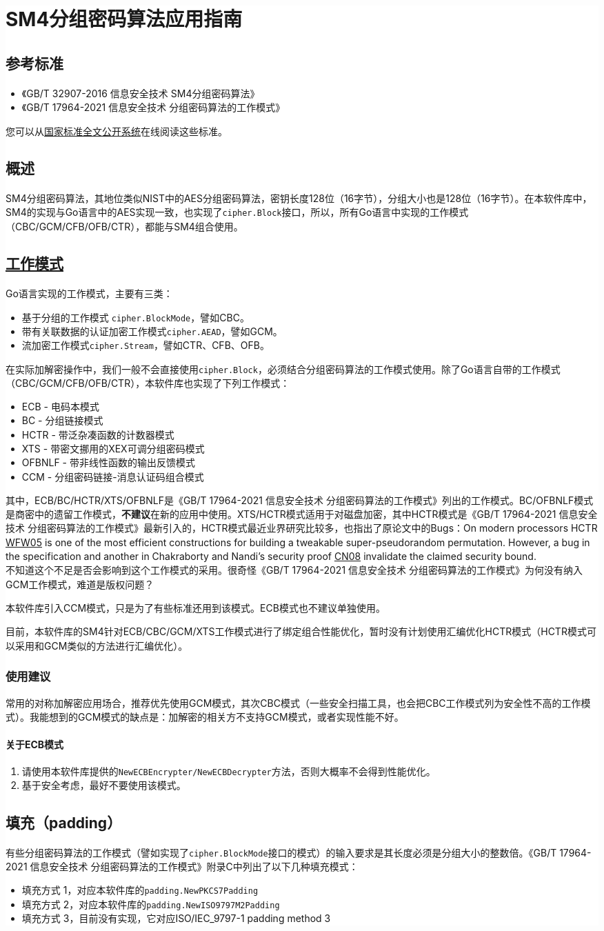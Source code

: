 # SM4分组密码算法应用指南
## 参考标准
* 《GB/T 32907-2016 信息安全技术 SM4分组密码算法》
* 《GB/T 17964-2021 信息安全技术 分组密码算法的工作模式》

您可以从[国家标准全文公开系统](https://openstd.samr.gov.cn/)在线阅读这些标准。

## 概述
SM4分组密码算法，其地位类似NIST中的AES分组密码算法，密钥长度128位（16字节），分组大小也是128位（16字节）。在本软件库中，SM4的实现与Go语言中的AES实现一致，也实现了`cipher.Block`接口，所以，所有Go语言中实现的工作模式（CBC/GCM/CFB/OFB/CTR），都能与SM4组合使用。

## [工作模式](https://en.wikipedia.org/wiki/Block_cipher_mode_of_operation)
Go语言实现的工作模式，主要有三类：
* 基于分组的工作模式 `cipher.BlockMode`，譬如CBC。
* 带有关联数据的认证加密工作模式`cipher.AEAD`，譬如GCM。
* 流加密工作模式`cipher.Stream`，譬如CTR、CFB、OFB。

在实际加解密操作中，我们一般不会直接使用`cipher.Block`，必须结合分组密码算法的工作模式使用。除了Go语言自带的工作模式（CBC/GCM/CFB/OFB/CTR），本软件库也实现了下列工作模式：
* ECB - 电码本模式
* BC - 分组链接模式
* HCTR - 带泛杂凑函数的计数器模式
* XTS - 带密文挪用的XEX可调分组密码模式
* OFBNLF - 带非线性函数的输出反馈模式
* CCM - 分组密码链接-消息认证码组合模式

其中，ECB/BC/HCTR/XTS/OFBNLF是《GB/T 17964-2021 信息安全技术 分组密码算法的工作模式》列出的工作模式。BC/OFBNLF模式是商密中的遗留工作模式，**不建议**在新的应用中使用。XTS/HCTR模式适用于对磁盘加密，其中HCTR模式是《GB/T 17964-2021 信息安全技术 分组密码算法的工作模式》最新引入的，HCTR模式最近业界研究比较多，也指出了原论文中的Bugs：On modern processors HCTR [WFW05](https://citeseerx.ist.psu.edu/viewdoc/summary?doi=10.1.1.470.5288) is one of the most efficient constructions for building a tweakable super-pseudorandom permutation. However, a bug in the specification and another in Chakraborty and Nandi’s security proof [CN08](https://www.iacr.org/cryptodb/archive/2008/FSE/paper/15611.pdf) invalidate the claimed security bound.  
不知道这个不足是否会影响到这个工作模式的采用。很奇怪《GB/T 17964-2021 信息安全技术 分组密码算法的工作模式》为何没有纳入GCM工作模式，难道是版权问题？

本软件库引入CCM模式，只是为了有些标准还用到该模式。ECB模式也不建议单独使用。

目前，本软件库的SM4针对ECB/CBC/GCM/XTS工作模式进行了绑定组合性能优化，暂时没有计划使用汇编优化HCTR模式（HCTR模式可以采用和GCM类似的方法进行汇编优化）。

### 使用建议
常用的对称加解密应用场合，推荐优先使用GCM模式，其次CBC模式（一些安全扫描工具，也会把CBC工作模式列为安全性不高的工作模式）。我能想到的GCM模式的缺点是：加解密的相关方不支持GCM模式，或者实现性能不好。

#### 关于ECB模式
1. 请使用本软件库提供的`NewECBEncrypter/NewECBDecrypter`方法，否则大概率不会得到性能优化。
2. 基于安全考虑，最好不要使用该模式。

## 填充（padding）
有些分组密码算法的工作模式（譬如实现了`cipher.BlockMode`接口的模式）的输入要求是其长度必须是分组大小的整数倍。《GB/T 17964-2021 信息安全技术 分组密码算法的工作模式》附录C中列出了以下几种填充模式：
* 填充方式 1，对应本软件库的`padding.NewPKCS7Padding`
* 填充方式 2，对应本软件库的`padding.NewISO9797M2Padding`
* 填充方式 3，目前没有实现，它对应ISO/IEC_9797-1 padding method 3
